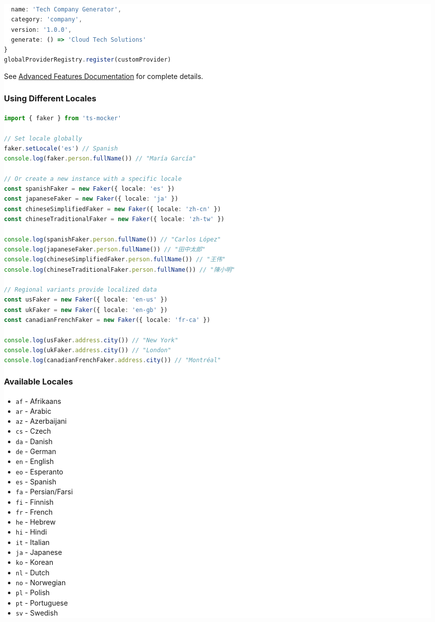 ```typescript
  name: 'Tech Company Generator',
  category: 'company',
  version: '1.0.0',
  generate: () => 'Cloud Tech Solutions'
}
globalProviderRegistry.register(customProvider)
```

See [Advanced Features Documentation](docs/advanced-features.md) for complete details.

### Using Different Locales

```typescript
import { faker } from 'ts-mocker'

// Set locale globally
faker.setLocale('es') // Spanish
console.log(faker.person.fullName()) // "María García"

// Or create a new instance with a specific locale
const spanishFaker = new Faker({ locale: 'es' })
const japaneseFaker = new Faker({ locale: 'ja' })
const chineseSimplifiedFaker = new Faker({ locale: 'zh-cn' })
const chineseTraditionalFaker = new Faker({ locale: 'zh-tw' })

console.log(spanishFaker.person.fullName()) // "Carlos López"
console.log(japaneseFaker.person.fullName()) // "田中太郎"
console.log(chineseSimplifiedFaker.person.fullName()) // "王伟"
console.log(chineseTraditionalFaker.person.fullName()) // "陳小明"

// Regional variants provide localized data
const usFaker = new Faker({ locale: 'en-us' })
const ukFaker = new Faker({ locale: 'en-gb' })
const canadianFrenchFaker = new Faker({ locale: 'fr-ca' })

console.log(usFaker.address.city()) // "New York"
console.log(ukFaker.address.city()) // "London"
console.log(canadianFrenchFaker.address.city()) // "Montréal"
```

### Available Locales

- `af` - Afrikaans
- `ar` - Arabic
- `az` - Azerbaijani
- `cs` - Czech
- `da` - Danish
- `de` - German
- `en` - English
- `eo` - Esperanto
- `es` - Spanish
- `fa` - Persian/Farsi
- `fi` - Finnish
- `fr` - French
- `he` - Hebrew
- `hi` - Hindi
- `it` - Italian
- `ja` - Japanese
- `ko` - Korean
- `nl` - Dutch
- `no` - Norwegian
- `pl` - Polish
- `pt` - Portuguese
- `sv` - Swedish